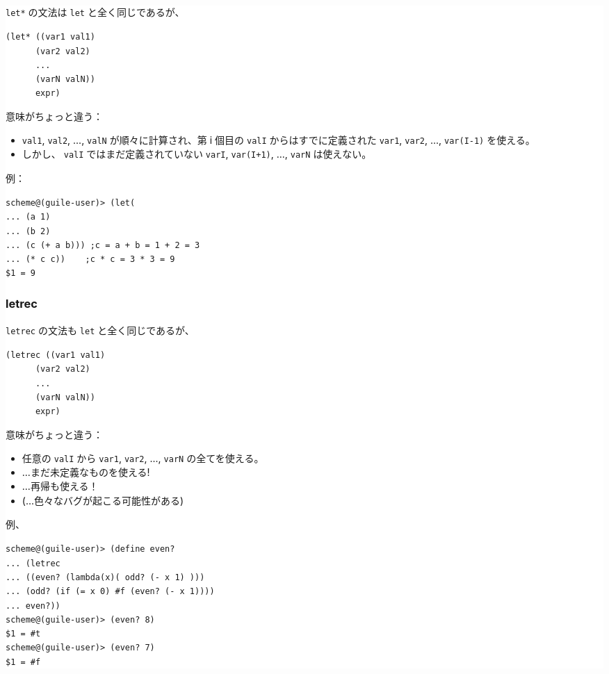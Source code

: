 `let*` の文法は `let` と全く同じであるが、

```
(let* ((var1 val1)
      (var2 val2)
      ...
      (varN valN))
      expr)
```

意味がちょっと違う：

* `val1`, `val2`, ..., `valN` が順々に計算され、第 i 個目の `valI` からはすでに定義された `var1`, `var2`, ..., `var(I-1)` を使える。
* しかし、 `valI` ではまだ定義されていない `varI`, `var(I+1)`, ..., `varN` は使えない。

例：

```
scheme@(guile-user)> (let(
... (a 1)
... (b 2)
... (c (+ a b))) ;c = a + b = 1 + 2 = 3
... (* c c))    ;c * c = 3 * 3 = 9
$1 = 9
```

### letrec

`letrec` の文法も `let` と全く同じであるが、

```
(letrec ((var1 val1)
      (var2 val2)
      ...
      (varN valN))
      expr)
```

意味がちょっと違う：

* 任意の `valI` から `var1`, `var2`, ..., `varN` の全てを使える。
* ...まだ未定義なものを使える!
* ...再帰も使える！
* (...色々なバグが起こる可能性がある)

例、

```
scheme@(guile-user)> (define even?
... (letrec
... ((even? (lambda(x)( odd? (- x 1) )))
... (odd? (if (= x 0) #f (even? (- x 1))))
... even?))
scheme@(guile-user)> (even? 8)
$1 = #t
scheme@(guile-user)> (even? 7)
$1 = #f
```
